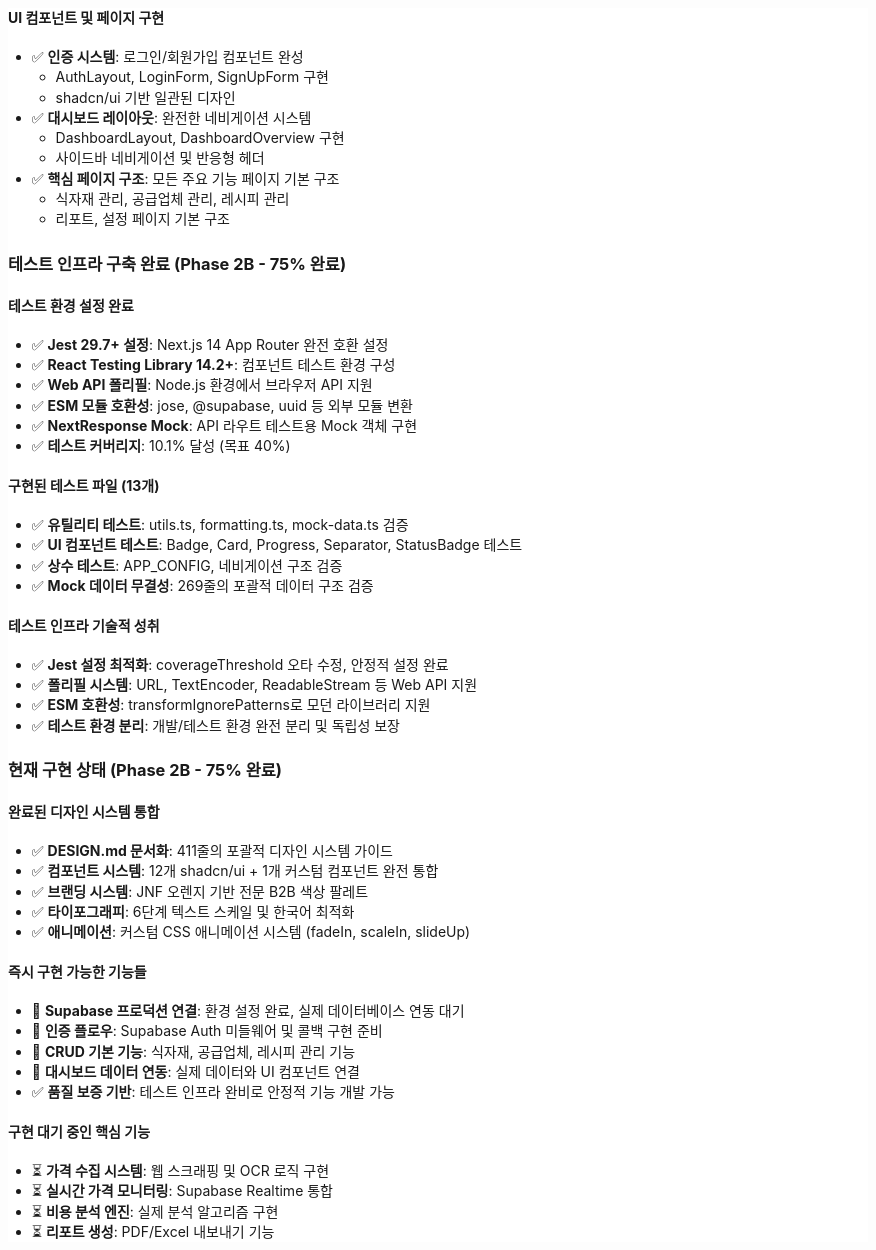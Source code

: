 #### UI 컴포넌트 및 페이지 구현
- ✅ **인증 시스템**: 로그인/회원가입 컴포넌트 완성
  - AuthLayout, LoginForm, SignUpForm 구현
  - shadcn/ui 기반 일관된 디자인
- ✅ **대시보드 레이아웃**: 완전한 네비게이션 시스템
  - DashboardLayout, DashboardOverview 구현
  - 사이드바 네비게이션 및 반응형 헤더
- ✅ **핵심 페이지 구조**: 모든 주요 기능 페이지 기본 구조
  - 식자재 관리, 공급업체 관리, 레시피 관리
  - 리포트, 설정 페이지 기본 구조

### 테스트 인프라 구축 완료 (Phase 2B - 75% 완료)

#### 테스트 환경 설정 완료
- ✅ **Jest 29.7+ 설정**: Next.js 14 App Router 완전 호환 설정
- ✅ **React Testing Library 14.2+**: 컴포넌트 테스트 환경 구성
- ✅ **Web API 폴리필**: Node.js 환경에서 브라우저 API 지원
- ✅ **ESM 모듈 호환성**: jose, @supabase, uuid 등 외부 모듈 변환
- ✅ **NextResponse Mock**: API 라우트 테스트용 Mock 객체 구현
- ✅ **테스트 커버리지**: 10.1% 달성 (목표 40%)

#### 구현된 테스트 파일 (13개)
- ✅ **유틸리티 테스트**: utils.ts, formatting.ts, mock-data.ts 검증
- ✅ **UI 컴포넌트 테스트**: Badge, Card, Progress, Separator, StatusBadge 테스트
- ✅ **상수 테스트**: APP_CONFIG, 네비게이션 구조 검증
- ✅ **Mock 데이터 무결성**: 269줄의 포괄적 데이터 구조 검증

#### 테스트 인프라 기술적 성취
- ✅ **Jest 설정 최적화**: coverageThreshold 오타 수정, 안정적 설정 완료
- ✅ **폴리필 시스템**: URL, TextEncoder, ReadableStream 등 Web API 지원
- ✅ **ESM 호환성**: transformIgnorePatterns로 모던 라이브러리 지원
- ✅ **테스트 환경 분리**: 개발/테스트 환경 완전 분리 및 독립성 보장

### 현재 구현 상태 (Phase 2B - 75% 완료)

#### 완료된 디자인 시스템 통합
- ✅ **DESIGN.md 문서화**: 411줄의 포괄적 디자인 시스템 가이드
- ✅ **컴포넌트 시스템**: 12개 shadcn/ui + 1개 커스텀 컴포넌트 완전 통합
- ✅ **브랜딩 시스템**: JNF 오렌지 기반 전문 B2B 색상 팔레트
- ✅ **타이포그래피**: 6단계 텍스트 스케일 및 한국어 최적화
- ✅ **애니메이션**: 커스텀 CSS 애니메이션 시스템 (fadeIn, scaleIn, slideUp)

#### 즉시 구현 가능한 기능들
- 🔄 **Supabase 프로덕션 연결**: 환경 설정 완료, 실제 데이터베이스 연동 대기
- 🔄 **인증 플로우**: Supabase Auth 미들웨어 및 콜백 구현 준비
- 🔄 **CRUD 기본 기능**: 식자재, 공급업체, 레시피 관리 기능
- 🔄 **대시보드 데이터 연동**: 실제 데이터와 UI 컴포넌트 연결
- ✅ **품질 보증 기반**: 테스트 인프라 완비로 안정적 기능 개발 가능

#### 구현 대기 중인 핵심 기능
- ⏳ **가격 수집 시스템**: 웹 스크래핑 및 OCR 로직 구현
- ⏳ **실시간 가격 모니터링**: Supabase Realtime 통합
- ⏳ **비용 분석 엔진**: 실제 분석 알고리즘 구현
- ⏳ **리포트 생성**: PDF/Excel 내보내기 기능
